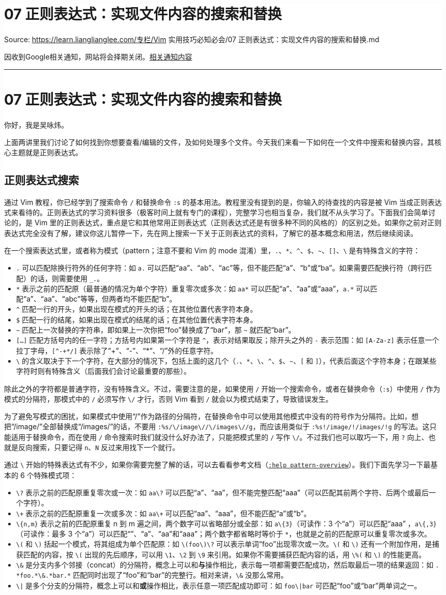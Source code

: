 # 07 正则表达式：实现文件内容的搜索和替换 

Source: https://learn.lianglianglee.com/专栏/Vim 实用技巧必知必会/07 正则表达式：实现文件内容的搜索和替换.md

因收到Google相关通知，网站将会择期关闭。[相关通知内容](https://lumendatabase.org/notices/44265620)

---

# 07 正则表达式：实现文件内容的搜索和替换

你好，我是吴咏炜。

上面两讲里我们讨论了如何找到你想要查看/编辑的文件，及如何处理多个文件。今天我们来看一下如何在一个文件中搜索和替换内容，其核心主题就是正则表达式。

## 正则表达式搜索

通过 Vim 教程，你已经学到了搜索命令 `/` 和替换命令 `:s` 的基本用法。教程里没有提到的是，你输入的待查找的内容是被 Vim 当成正则表达式来看待的。正则表达式的学习资料很多（极客时间上就有专门的课程），完整学习也相当复杂，我们就不从头学习了。下面我们会简单讨论的，是 Vim 里的正则表达式，重点是它和其他常用正则表达式（正则表达式还是有很多种不同的风格的）的区别之处。如果你之前对正则表达式完全没有了解，建议你这儿暂停一下，先在网上搜索一下关于正则表达式的资料，了解它的基本概念和用法，然后继续阅读。

在一个搜索表达式里，或者称为模式（pattern；注意不要和 Vim 的 mode 混淆）里，`.`、`*`、`^`、`$`、`~`、`[]`、`\` 是有特殊含义的字符：

* `.` 可以匹配除换行符外的任何字符：如 `a.` 可以匹配“aa”、“ab”、“ac”等，但不能匹配“a”、“b”或“ba”。如果需要匹配换行符（跨行匹配）的话，则需要使用 `_.`。
* `*` 表示之前的匹配原（最普通的情况为单个字符）重复零次或多次：如 `aa*` 可以匹配“a”、“aa”或“aaa”，`a.*` 可以匹配“a”、“aa”、“abc”等等，但两者均不能匹配“b”。
* `^` 匹配一行的开头，如果出现在模式的开头的话；在其他位置代表字符本身。
* `$` 匹配一行的结尾，如果出现在模式的结尾的话；在其他位置代表字符本身。
* `~` 匹配上一次替换的字符串，即如果上一次你把“foo”替换成了“bar”，那 `~` 就匹配“bar”。
* `[…]` 匹配方括号内的任一字符；方括号内如果第一个字符是 `^`，表示对结果取反；除开头之外的 `-` 表示范围：如 `[A-Za-z]` 表示任意一个拉丁字母，`[^-+*/]` 表示除了“+”、“-”、“\*”、“/”外的任意字符。
* `\` 的含义取决于下一个字符，在大部分的情况下，包括上面的这几个（`.`、`*`、`\`、`^`、`$`、`~`、`[` 和 `]`），代表后面这个字符本身；在跟某些字符时则有特殊含义（后面我们会讨论最重要的那些）。

除此之外的字符都是普通字符，没有特殊含义。不过，需要注意的是，如果使用 `/` 开始一个搜索命令，或者在替换命令（`:s`）中使用 `/` 作为模式的分隔符，那模式中的 `/` 必须写作 `\/` 才行，否则 Vim 看到 `/` 就会以为模式结束了，导致错误发生。

为了避免写模式的困扰，如果模式中使用“/”作为路径的分隔符，在替换命令中可以使用其他模式中没有的符号作为分隔符。比如，想把“/image/”全部替换成“/images/”的话，不要用 `:%s/\/image\//\/images\//g`，而应该用类似于 `:%s!/image/!/images/!g` 的写法。这只能适用于替换命令，而在使用 `/` 命令搜索时我们就没什么好办法了，只能把模式里的 `/` 写作 `\/`。不过我们也可以取巧一下，用 `?` 向上、也就是反向搜索，只要记得 `n`、`N` 反过来用找下一个就行。

通过 `\` 开始的特殊表达式有不少，如果你需要完整了解的话，可以去看看参考文档（[`:help pattern-overview`](https://yianwillis.github.io/vimcdoc/doc/pattern.html#pattern-overview)）。我们下面先学习一下最基本的 6 个特殊模式项：

* `\?` 表示之前的匹配原重复零次或一次：如 `aa\?` 可以匹配“a”、“aa”，但不能完整匹配“aaa”（可以匹配其前两个字符、后两个或最后一个字符）。
* `\+` 表示之前的匹配原重复一次或多次：如 `aa\+` 可以匹配“aa”、“aaa”，但不能匹配“a”或“b”。
* `\{n,m}` 表示之前的匹配原重复 n 到 m 遍之间，两个数字可以省略部分或全部：如 `a\{3}`（可读作：3 个“a”）可以匹配“aaa” ，`a\{,3}`（可读作：最多 3 个“a”）可以匹配“”、“a”、“aa”和“aaa”；两个数字都省略时等价于 `*`，也就是之前的匹配原可以重复零次或多次。
* `\(` 和 `\)` 括起一个模式，将其组成为单个匹配原：如 `\(foo\)\?` 可以表示单词“foo”出现零次或一次。`\(` 和 `\)` 还有一个附加作用，是捕获匹配的内容，按 `\(` 出现的先后顺序，可以用 `\1`、`\2` 到 `\9` 来引用。如果你不需要捕获匹配内容的话，用 `\%(` 和 `\)` 的性能更高。
* `\&` 是分支内多个邻接（concat）的分隔符，概念上可以和**与**操作相比，表示每一项都需要匹配成功，然后取最后一项的结果返回：如 `.*foo.*\&.*bar.*` 匹配同时出现了“foo”和“bar”的完整行。相对来讲，`\&` 没那么常用。
* `\|` 是多个分支的分隔符，概念上可以和**或**操作相比，表示任意一项匹配成功即可：如 `foo\|bar` 可匹配“foo”或“bar”两单词之一。
